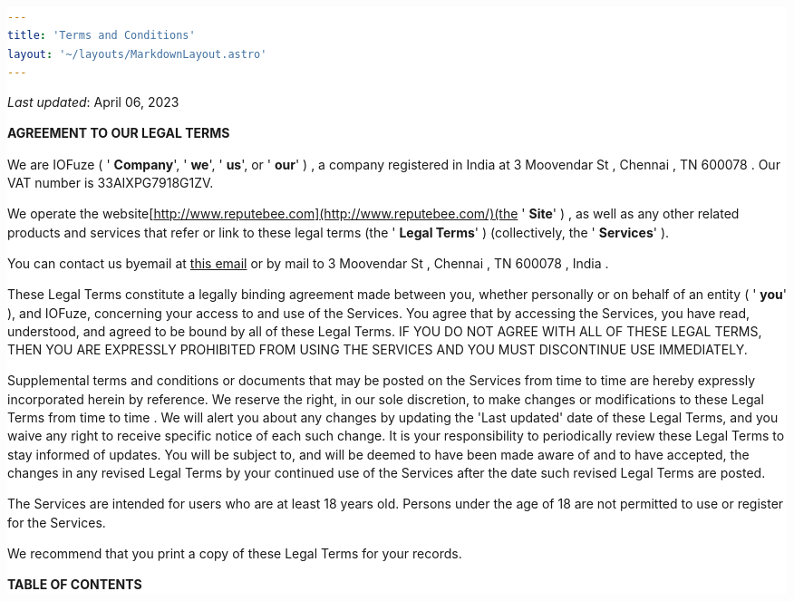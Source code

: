```yaml
---
title: 'Terms and Conditions'
layout: '~/layouts/MarkdownLayout.astro'
---
```


_Last updated_: April 06, 2023
  

**AGREEMENT TO OUR LEGAL TERMS**

  

We are IOFuze ( ' **Company**', ' **we**', ' **us**', or ' **our**' ) , a company registered in India at 3 Moovendar St , Chennai , TN 600078 . Our VAT number is 33AIXPG7918G1ZV.

  

We operate the website[http://www.reputebee.com](http://www.reputebee.com/)(the ' **Site**' ) , as well as any other related products and services that refer or link to these legal terms (the ' **Legal Terms**' ) (collectively, the ' **Services**' ).

  

You can contact us byemail at  <a href="&#109;&#97;&#105;&#108;&#116;&#111;&#58;&#115;&#117;&#112;&#112;&#111;&#114;&#116;&#64;&#97;&#100;&#109;&#105;&#110;&#46;&#99;&#111;&#109;">this email</a>  or by mail to 3 Moovendar St , Chennai , TN 600078 , India .

  

These Legal Terms constitute a legally binding agreement made between you, whether personally or on behalf of an entity ( ' **you**' ), and IOFuze, concerning your access to and use of the Services. You agree that by accessing the Services, you have read, understood, and agreed to be bound by all of these Legal Terms. IF YOU DO NOT AGREE WITH ALL OF THESE LEGAL TERMS, THEN YOU ARE EXPRESSLY PROHIBITED FROM USING THE SERVICES AND YOU MUST DISCONTINUE USE IMMEDIATELY.

  

Supplemental terms and conditions or documents that may be posted on the Services from time to time are hereby expressly incorporated herein by reference. We reserve the right, in our sole discretion, to make changes or modifications to these Legal Terms from time to time . We will alert you about any changes by updating the 'Last updated' date of these Legal Terms, and you waive any right to receive specific notice of each such change. It is your responsibility to periodically review these Legal Terms to stay informed of updates. You will be subject to, and will be deemed to have been made aware of and to have accepted, the changes in any revised Legal Terms by your continued use of the Services after the date such revised Legal Terms are posted.

  

The Services are intended for users who are at least 18 years old. Persons under the age of 18 are not permitted to use or register for the Services.

  

We recommend that you print a copy of these Legal Terms for your records.

  

  

**TABLE OF CONTENTS**

  

